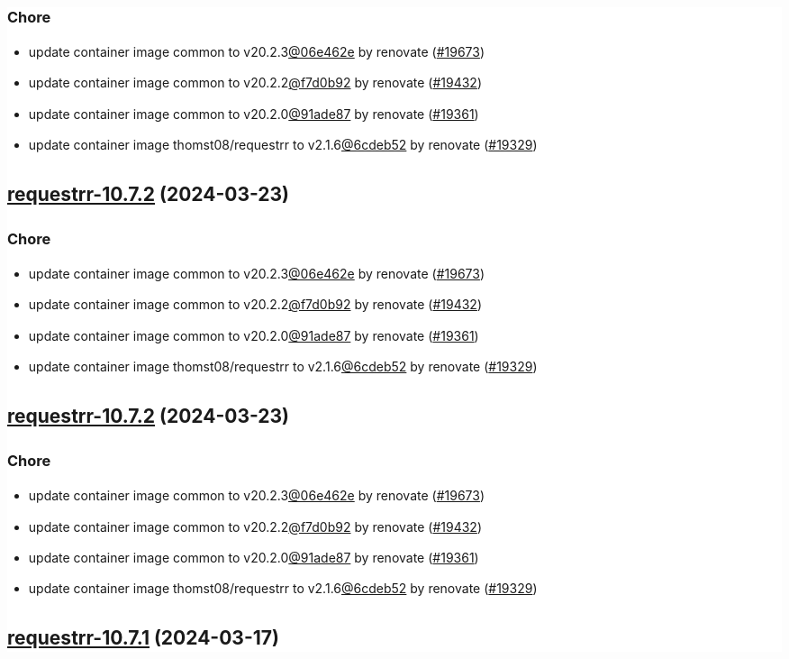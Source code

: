 ### Chore



- update container image common to v20.2.3[@06e462e](https://github.com/06e462e) by renovate ([#19673](https://github.com/truecharts/charts/issues/19673))

- update container image common to v20.2.2[@f7d0b92](https://github.com/f7d0b92) by renovate ([#19432](https://github.com/truecharts/charts/issues/19432))

- update container image common to v20.2.0[@91ade87](https://github.com/91ade87) by renovate ([#19361](https://github.com/truecharts/charts/issues/19361))

- update container image thomst08/requestrr to v2.1.6[@6cdeb52](https://github.com/6cdeb52) by renovate ([#19329](https://github.com/truecharts/charts/issues/19329))


## [requestrr-10.7.2](https://github.com/truecharts/charts/compare/requestrr-10.6.0...requestrr-10.7.2) (2024-03-23)

### Chore



- update container image common to v20.2.3[@06e462e](https://github.com/06e462e) by renovate ([#19673](https://github.com/truecharts/charts/issues/19673))

- update container image common to v20.2.2[@f7d0b92](https://github.com/f7d0b92) by renovate ([#19432](https://github.com/truecharts/charts/issues/19432))

- update container image common to v20.2.0[@91ade87](https://github.com/91ade87) by renovate ([#19361](https://github.com/truecharts/charts/issues/19361))

- update container image thomst08/requestrr to v2.1.6[@6cdeb52](https://github.com/6cdeb52) by renovate ([#19329](https://github.com/truecharts/charts/issues/19329))


## [requestrr-10.7.2](https://github.com/truecharts/charts/compare/requestrr-10.6.0...requestrr-10.7.2) (2024-03-23)

### Chore



- update container image common to v20.2.3[@06e462e](https://github.com/06e462e) by renovate ([#19673](https://github.com/truecharts/charts/issues/19673))

- update container image common to v20.2.2[@f7d0b92](https://github.com/f7d0b92) by renovate ([#19432](https://github.com/truecharts/charts/issues/19432))

- update container image common to v20.2.0[@91ade87](https://github.com/91ade87) by renovate ([#19361](https://github.com/truecharts/charts/issues/19361))

- update container image thomst08/requestrr to v2.1.6[@6cdeb52](https://github.com/6cdeb52) by renovate ([#19329](https://github.com/truecharts/charts/issues/19329))


## [requestrr-10.7.1](https://github.com/truecharts/charts/compare/requestrr-10.6.0...requestrr-10.7.1) (2024-03-17)
